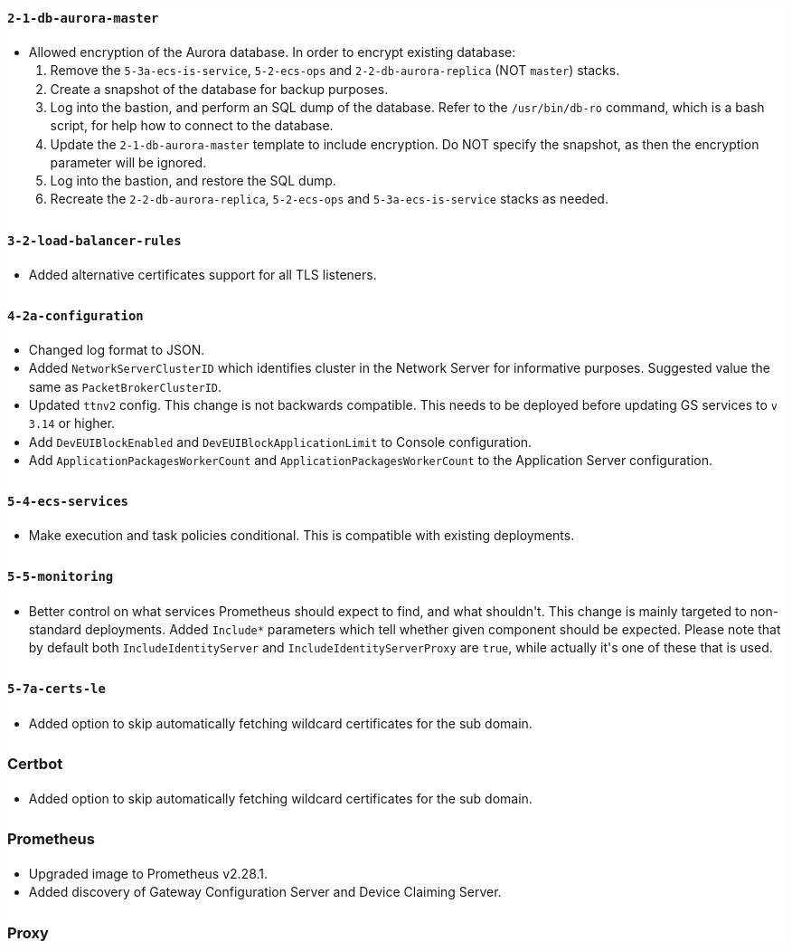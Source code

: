 ### `2-1-db-aurora-master`

- Allowed encryption of the Aurora database. In order to encrypt existing database:
  1. Remove the `5-3a-ecs-is-service`, `5-2-ecs-ops` and `2-2-db-aurora-replica` (NOT `master`) stacks.
  2. Create a snapshot of the database for backup purposes.
  3. Log into the bastion, and perform an SQL dump of the database. Refer to the `/usr/bin/db-ro` command, which is a bash script, for help how to connect to the database.
  4. Update the `2-1-db-aurora-master` template to include encryption. Do NOT specify the snapshot, as then the encryption parameter will be ignored.
  5. Log into the bastion, and restore the SQL dump.
  6. Recreate the `2-2-db-aurora-replica`, `5-2-ecs-ops` and `5-3a-ecs-is-service` stacks as needed.

### `3-2-load-balancer-rules`

- Added alternative certificates support for all TLS listeners.

### `4-2a-configuration`

- Changed log format to JSON.
- Added `NetworkServerClusterID` which identifies cluster in the Network Server for informative purposes. Suggested value the same as `PacketBrokerClusterID`.
- Updated `ttnv2` config. This change is not backwards compatible. This needs to be deployed before updating GS services to `v3.14` or higher.
- Add `DevEUIBlockEnabled` and `DevEUIBlockApplicationLimit` to Console configuration.
- Add `ApplicationPackagesWorkerCount` and `ApplicationPackagesWorkerCount` to the Application Server configuration.

### `5-4-ecs-services`

- Make execution and task policies conditional. This is compatible with existing deployments.

### `5-5-monitoring`

- Better control on what services Prometheus should expect to find, and what shouldn't. This change is mainly targeted to non-standard deployments. Added `Include*` parameters which tell whether given component should be expected. Please note that by default both `IncludeIdentityServer` and `IncludeIdentityServerProxy` are `true`, while actually it's one of these that is used.

### `5-7a-certs-le`

- Added option to skip automatically fetching wildcard certificates for the sub domain.

### Certbot

- Added option to skip automatically fetching wildcard certificates for the sub domain.

### Prometheus

- Upgraded image to Prometheus v2.28.1.
- Added discovery of Gateway Configuration Server and Device Claiming Server.

### Proxy
